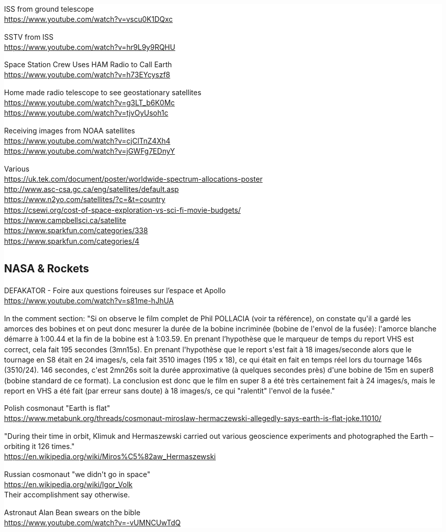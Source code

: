 ISS from ground telescope  
https://www.youtube.com/watch?v=vscu0K1DQxc

SSTV from ISS  
https://www.youtube.com/watch?v=hr9L9y9RQHU

Space Station Crew Uses HAM Radio to Call Earth  
https://www.youtube.com/watch?v=h73EYcyszf8

Home made radio telescope to see geostationary satellites  
https://www.youtube.com/watch?v=g3LT_b6K0Mc  
https://www.youtube.com/watch?v=tjvOyUsoh1c

Receiving images from NOAA satellites  
https://www.youtube.com/watch?v=cjClTnZ4Xh4  
https://www.youtube.com/watch?v=jGWFg7EDnyY

Various  
https://uk.tek.com/document/poster/worldwide-spectrum-allocations-poster  
http://www.asc-csa.gc.ca/eng/satellites/default.asp  
https://www.n2yo.com/satellites/?c=&t=country  
https://csewi.org/cost-of-space-exploration-vs-sci-fi-movie-budgets/  
https://www.campbellsci.ca/satellite  
https://www.sparkfun.com/categories/338  
https://www.sparkfun.com/categories/4

NASA & Rockets
--------------
DEFAKATOR - Foire aux questions foireuses sur l’espace et Apollo  
https://www.youtube.com/watch?v=s81me-hJhUA  

In the comment section:
"Si on observe le film complet de Phil POLLACIA (voir ta référence), on  constate qu'il a gardé les amorces des bobines et on peut donc mesurer la durée de la bobine incriminée (bobine de l'envol de la fusée): l'amorce blanche démarre à 1:00.44 et la fin de la bobine est à 1:03.59. En prenant l’hypothèse que le marqueur de temps du report VHS est correct, cela fait 195 secondes (3mn15s). En prenant l'hypothèse que le report s'est fait à 18 images/seconde alors que le tournage en S8 était en 24 images/s, cela fait 3510 images (195 x 18), ce qui était en fait en temps réel lors du tournage 146s  (3510/24). 146 secondes, c'est 2mn26s soit la durée approximative (à quelques secondes près) d'une bobine de 15m en super8 (bobine standard de ce format). La conclusion est donc que le film en super 8 a été très certainement fait à 24 images/s, mais le report en VHS a été fait (par erreur sans doute) à 18 images/s, ce qui "ralentit" l'envol de la fusée."

Polish cosmonaut "Earth is flat"  
https://www.metabunk.org/threads/cosmonaut-miroslaw-hermaczewski-allegedly-says-earth-is-flat-joke.11010/  

"During their time in orbit, Klimuk and Hermaszewski carried out various geoscience experiments and photographed the Earth – orbiting it 126 times."  
https://en.wikipedia.org/wiki/Miros%C5%82aw_Hermaszewski  

Russian cosmonaut "we didn't go in space"  
https://en.wikipedia.org/wiki/Igor_Volk  
Their accomplishment say otherwise.

Astronaut Alan Bean swears on the bible  
https://www.youtube.com/watch?v=-vUMNCUwTdQ  
